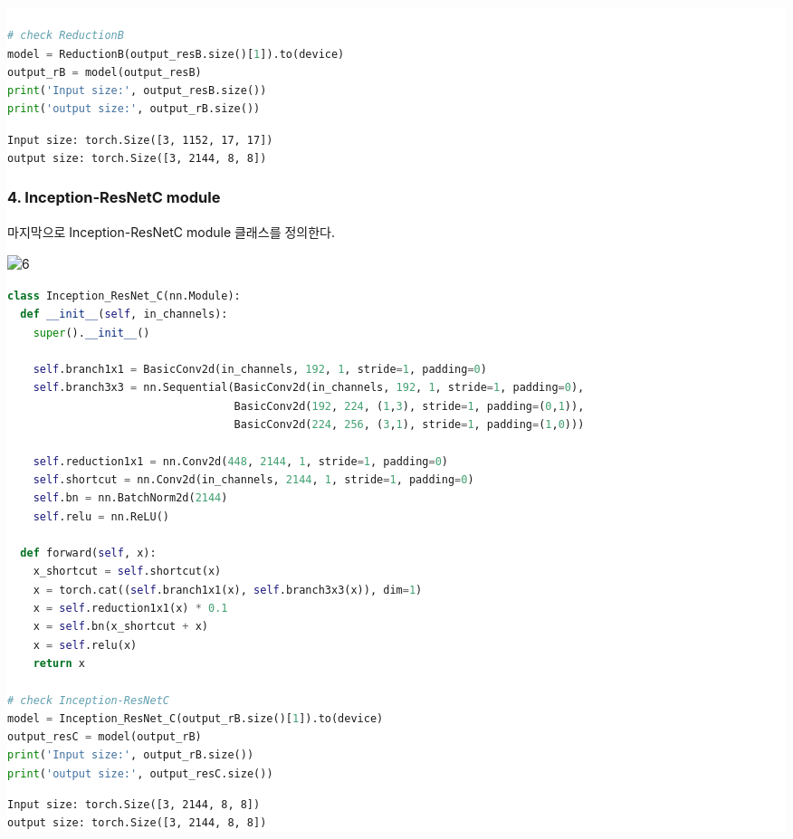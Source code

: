 ```python

# check ReductionB
model = ReductionB(output_resB.size()[1]).to(device)
output_rB = model(output_resB)
print('Input size:', output_resB.size())
print('output size:', output_rB.size())
```

    Input size: torch.Size([3, 1152, 17, 17])
    output size: torch.Size([3, 2144, 8, 8])


### 4. Inception-ResNetC module

마지막으로 Inception-ResNetC module 클래스를 정의한다.



![6](https://user-images.githubusercontent.com/77332628/235304523-0957a990-1ce4-4649-9b92-a136a60ce681.png)


```python
class Inception_ResNet_C(nn.Module):
  def __init__(self, in_channels):
    super().__init__()

    self.branch1x1 = BasicConv2d(in_channels, 192, 1, stride=1, padding=0)
    self.branch3x3 = nn.Sequential(BasicConv2d(in_channels, 192, 1, stride=1, padding=0),
                                   BasicConv2d(192, 224, (1,3), stride=1, padding=(0,1)),
                                   BasicConv2d(224, 256, (3,1), stride=1, padding=(1,0)))
    
    self.reduction1x1 = nn.Conv2d(448, 2144, 1, stride=1, padding=0)
    self.shortcut = nn.Conv2d(in_channels, 2144, 1, stride=1, padding=0)
    self.bn = nn.BatchNorm2d(2144)
    self.relu = nn.ReLU()

  def forward(self, x):
    x_shortcut = self.shortcut(x)
    x = torch.cat((self.branch1x1(x), self.branch3x3(x)), dim=1)
    x = self.reduction1x1(x) * 0.1
    x = self.bn(x_shortcut + x)
    x = self.relu(x)
    return x

# check Inception-ResNetC
model = Inception_ResNet_C(output_rB.size()[1]).to(device)
output_resC = model(output_rB)
print('Input size:', output_rB.size())
print('output size:', output_resC.size())

```

    Input size: torch.Size([3, 2144, 8, 8])
    output size: torch.Size([3, 2144, 8, 8])
